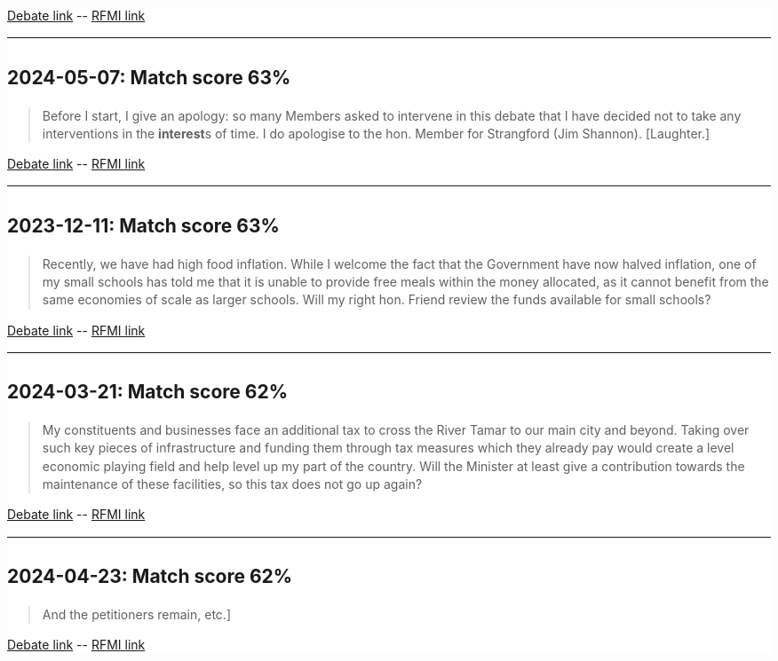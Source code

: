 [Debate link](https://www.theyworkforyou.com/debates/?id=2024-04-23a.906.5)  --  [RFMI link](https://www.theyworkforyou.com/mp/24875/register)


---



## 2024-05-07: Match score 63%

>Before I start, I give an apology: so many Members asked to intervene in this debate that I have decided not to take any interventions in the **interest**s of time. I do apologise to the hon. Member for Strangford (Jim Shannon). [Laughter.]

[Debate link](https://www.theyworkforyou.com/debates/?id=2024-05-07b.548.2)  --  [RFMI link](https://www.theyworkforyou.com/mp/24875/register)


---



## 2023-12-11: Match score 63%

>Recently, we have had high food inflation. While I welcome the fact that the Government have now halved inflation, one of my small schools has told me that it is unable to provide free meals within the money allocated, as it cannot benefit from the same economies of scale as larger schools. Will my right hon. Friend review the funds available for small schools?

[Debate link](https://www.theyworkforyou.com/debates/?id=2023-12-11c.605.3)  --  [RFMI link](https://www.theyworkforyou.com/mp/24875/register)


---



## 2024-03-21: Match score 62%

>My constituents and businesses face an additional tax to cross the River Tamar to our main city and beyond. Taking over such key pieces of infrastructure and funding them through tax measures which they already pay would create a level economic playing field and help level up my part of the country. Will the Minister at least give a contribution towards the maintenance of these facilities, so this tax does not go up again?

[Debate link](https://www.theyworkforyou.com/debates/?id=2024-03-21c.1047.3)  --  [RFMI link](https://www.theyworkforyou.com/mp/24875/register)


---



## 2024-04-23: Match score 62%

>And the petitioners remain, etc.]

[Debate link](https://www.theyworkforyou.com/debates/?id=2024-04-23a.906.5)  --  [RFMI link](https://www.theyworkforyou.com/mp/24875/register)
